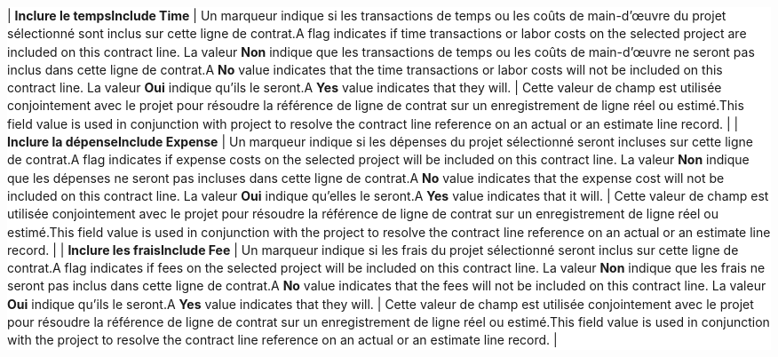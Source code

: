 | <span data-ttu-id="2dd91-133">**Inclure le temps**</span><span class="sxs-lookup"><span data-stu-id="2dd91-133">**Include Time**</span></span> | <span data-ttu-id="2dd91-134">Un marqueur indique si les transactions de temps ou les coûts de main-d’œuvre du projet sélectionné sont inclus sur cette ligne de contrat.</span><span class="sxs-lookup"><span data-stu-id="2dd91-134">A flag indicates if time transactions or labor costs on the selected project are included on this contract line.</span></span> <span data-ttu-id="2dd91-135">La valeur **Non** indique que les transactions de temps ou les coûts de main-d’œuvre ne seront pas inclus dans cette ligne de contrat.</span><span class="sxs-lookup"><span data-stu-id="2dd91-135">A **No** value indicates that the time transactions or labor costs will not be included on this contract line.</span></span> <span data-ttu-id="2dd91-136">La valeur **Oui** indique qu’ils le seront.</span><span class="sxs-lookup"><span data-stu-id="2dd91-136">A **Yes** value indicates that they will.</span></span> | <span data-ttu-id="2dd91-137">Cette valeur de champ est utilisée conjointement avec le projet pour résoudre la référence de ligne de contrat sur un enregistrement de ligne réel ou estimé.</span><span class="sxs-lookup"><span data-stu-id="2dd91-137">This field value is used in conjunction with project to resolve the contract line reference on an actual or an estimate line record.</span></span> |
| <span data-ttu-id="2dd91-138">**Inclure la dépense**</span><span class="sxs-lookup"><span data-stu-id="2dd91-138">**Include Expense**</span></span> | <span data-ttu-id="2dd91-139">Un marqueur indique si les dépenses du projet sélectionné seront incluses sur cette ligne de contrat.</span><span class="sxs-lookup"><span data-stu-id="2dd91-139">A flag indicates if expense costs on the selected project will be included on this contract line.</span></span> <span data-ttu-id="2dd91-140">La valeur **Non** indique que les dépenses ne seront pas incluses dans cette ligne de contrat.</span><span class="sxs-lookup"><span data-stu-id="2dd91-140">A **No** value indicates that the expense cost will not be included on this contract line.</span></span> <span data-ttu-id="2dd91-141">La valeur **Oui** indique qu’elles le seront.</span><span class="sxs-lookup"><span data-stu-id="2dd91-141">A **Yes** value indicates that it will.</span></span> | <span data-ttu-id="2dd91-142">Cette valeur de champ est utilisée conjointement avec le projet pour résoudre la référence de ligne de contrat sur un enregistrement de ligne réel ou estimé.</span><span class="sxs-lookup"><span data-stu-id="2dd91-142">This field value is used in conjunction with the project to resolve the contract line reference on an actual or an estimate line record.</span></span> |
| <span data-ttu-id="2dd91-143">**Inclure les frais**</span><span class="sxs-lookup"><span data-stu-id="2dd91-143">**Include Fee**</span></span> | <span data-ttu-id="2dd91-144">Un marqueur indique si les frais du projet sélectionné seront inclus sur cette ligne de contrat.</span><span class="sxs-lookup"><span data-stu-id="2dd91-144">A flag indicates if fees on the selected project will be included on this contract line.</span></span> <span data-ttu-id="2dd91-145">La valeur **Non** indique que les frais ne seront pas inclus dans cette ligne de contrat.</span><span class="sxs-lookup"><span data-stu-id="2dd91-145">A **No** value indicates that the fees will not be included on this contract line.</span></span> <span data-ttu-id="2dd91-146">La valeur **Oui** indique qu’ils le seront.</span><span class="sxs-lookup"><span data-stu-id="2dd91-146">A **Yes** value indicates that they will.</span></span> | <span data-ttu-id="2dd91-147">Cette valeur de champ est utilisée conjointement avec le projet pour résoudre la référence de ligne de contrat sur un enregistrement de ligne réel ou estimé.</span><span class="sxs-lookup"><span data-stu-id="2dd91-147">This field value is used in conjunction with the project to resolve the contract line reference on an actual or an estimate line record.</span></span> |